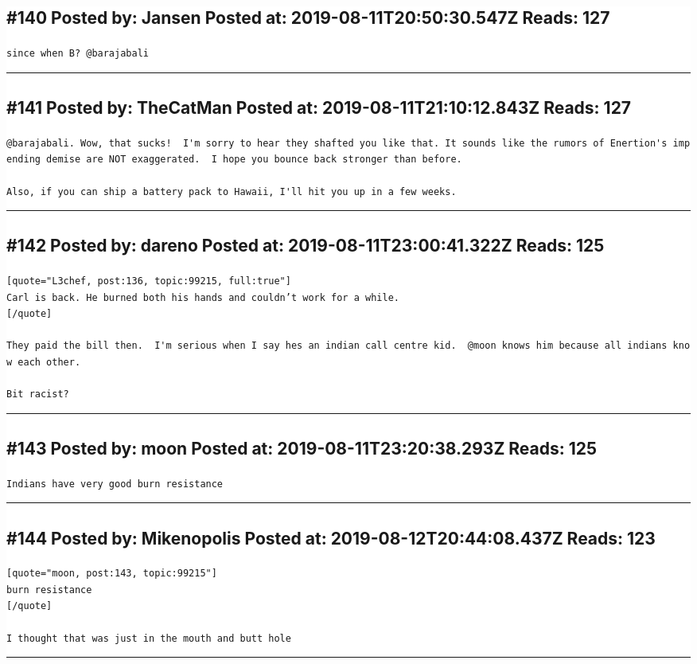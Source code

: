 ## \#140 Posted by: Jansen Posted at: 2019-08-11T20:50:30.547Z Reads: 127

```
since when B? @barajabali
```

---
## \#141 Posted by: TheCatMan Posted at: 2019-08-11T21:10:12.843Z Reads: 127

```
@barajabali. Wow, that sucks!  I'm sorry to hear they shafted you like that. It sounds like the rumors of Enertion's impending demise are NOT exaggerated.  I hope you bounce back stronger than before. 

Also, if you can ship a battery pack to Hawaii, I'll hit you up in a few weeks.
```

---
## \#142 Posted by: dareno Posted at: 2019-08-11T23:00:41.322Z Reads: 125

```
[quote="L3chef, post:136, topic:99215, full:true"]
Carl is back. He burned both his hands and couldn’t work for a while.
[/quote]

They paid the bill then.  I'm serious when I say hes an indian call centre kid.  @moon knows him because all indians know each other.

Bit racist?
```

---
## \#143 Posted by: moon Posted at: 2019-08-11T23:20:38.293Z Reads: 125

```
Indians have very good burn resistance
```

---
## \#144 Posted by: Mikenopolis Posted at: 2019-08-12T20:44:08.437Z Reads: 123

```
[quote="moon, post:143, topic:99215"]
burn resistance
[/quote]

I thought that was just in the mouth and butt hole
```

---